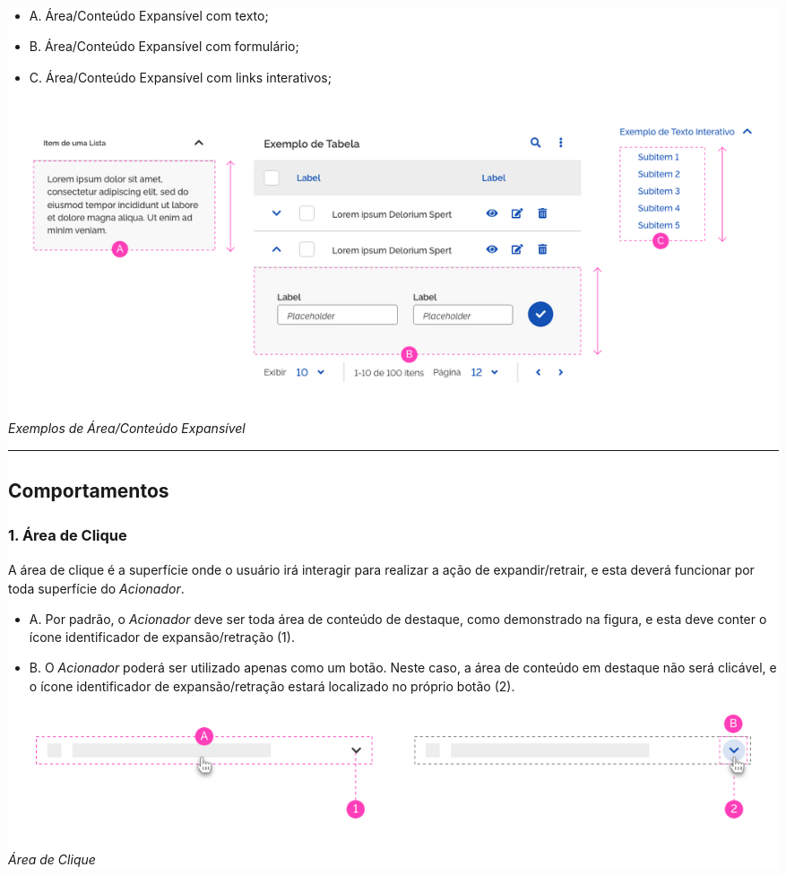 -   A. Área/Conteúdo Expansível com texto;

-   B. Área/Conteúdo Expansível com formulário;

-   C. Área/Conteúdo Expansível com links interativos;

![Exemplos de Área/Conteúdo Expansível](imagens/sample-expandable-surface.png)
*Exemplos de Área/Conteúdo Expansível*

---

## Comportamentos

### 1. Área de Clique

A área de clique é a superfície onde o usuário irá interagir para realizar a ação de expandir/retrair, e esta deverá funcionar por toda superfície do *Acionador*.

-   A. Por padrão, o *Acionador* deve ser toda área de conteúdo de destaque, como demonstrado na figura, e esta deve conter o ícone identificador de expansão/retração (1).

-   B. O *Acionador* poderá ser utilizado apenas como um botão. Neste caso, a área de conteúdo em destaque não será clicável, e o ícone identificador de expansão/retração estará localizado no próprio botão (2).

![Área de Clique](imagens/behavior-action-area.png)
*Área de Clique*

